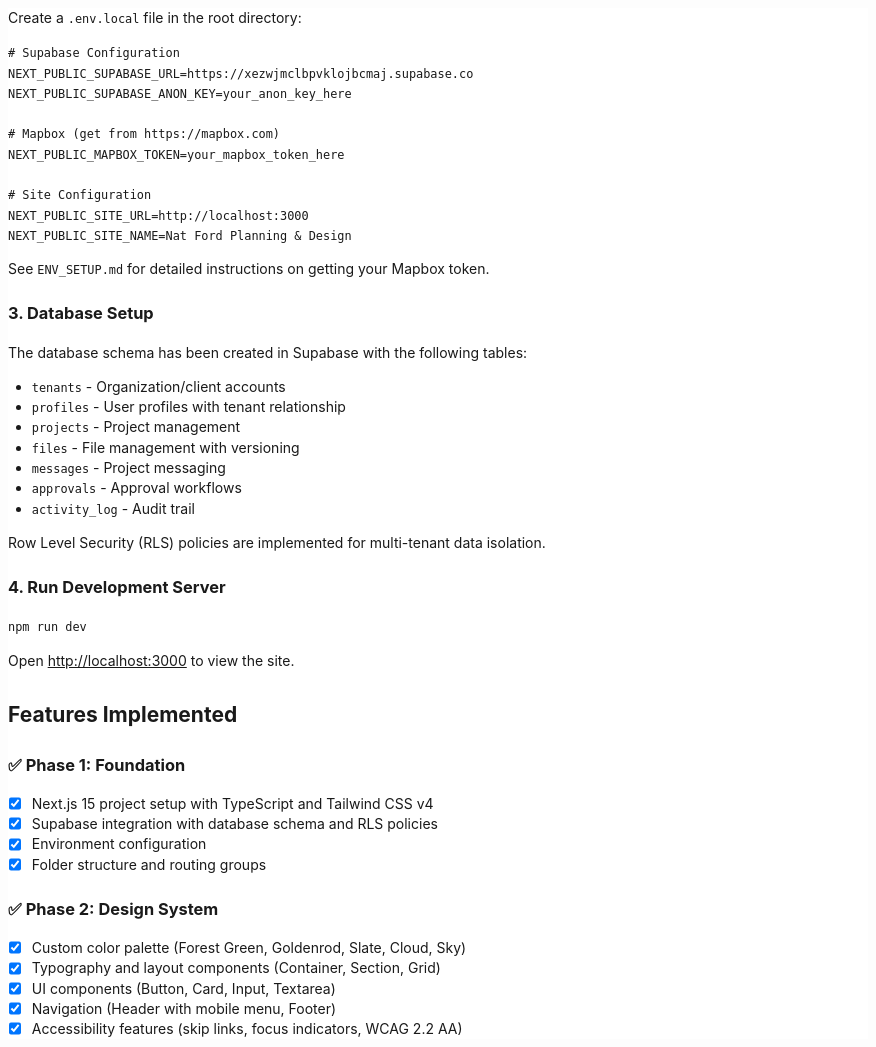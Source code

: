 Create a `.env.local` file in the root directory:

```env
# Supabase Configuration
NEXT_PUBLIC_SUPABASE_URL=https://xezwjmclbpvklojbcmaj.supabase.co
NEXT_PUBLIC_SUPABASE_ANON_KEY=your_anon_key_here

# Mapbox (get from https://mapbox.com)
NEXT_PUBLIC_MAPBOX_TOKEN=your_mapbox_token_here

# Site Configuration
NEXT_PUBLIC_SITE_URL=http://localhost:3000
NEXT_PUBLIC_SITE_NAME=Nat Ford Planning & Design
```

See `ENV_SETUP.md` for detailed instructions on getting your Mapbox token.

### 3. Database Setup

The database schema has been created in Supabase with the following tables:
- `tenants` - Organization/client accounts
- `profiles` - User profiles with tenant relationship
- `projects` - Project management
- `files` - File management with versioning
- `messages` - Project messaging
- `approvals` - Approval workflows
- `activity_log` - Audit trail

Row Level Security (RLS) policies are implemented for multi-tenant data isolation.

### 4. Run Development Server

```bash
npm run dev
```

Open [http://localhost:3000](http://localhost:3000) to view the site.

## Features Implemented

### ✅ Phase 1: Foundation
- [x] Next.js 15 project setup with TypeScript and Tailwind CSS v4
- [x] Supabase integration with database schema and RLS policies
- [x] Environment configuration
- [x] Folder structure and routing groups

### ✅ Phase 2: Design System
- [x] Custom color palette (Forest Green, Goldenrod, Slate, Cloud, Sky)
- [x] Typography and layout components (Container, Section, Grid)
- [x] UI components (Button, Card, Input, Textarea)
- [x] Navigation (Header with mobile menu, Footer)
- [x] Accessibility features (skip links, focus indicators, WCAG 2.2 AA)
